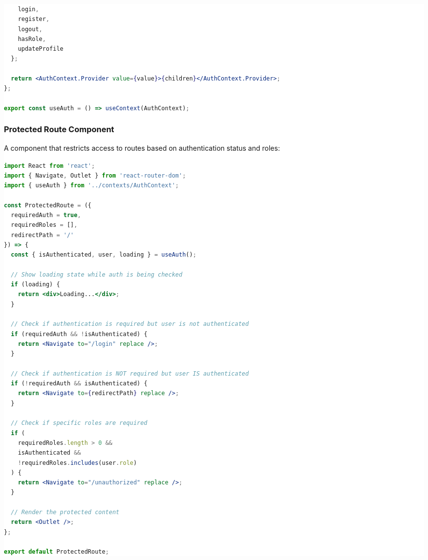 ```jsx
    login,
    register,
    logout,
    hasRole,
    updateProfile
  };
  
  return <AuthContext.Provider value={value}>{children}</AuthContext.Provider>;
};

export const useAuth = () => useContext(AuthContext);
```

### Protected Route Component

A component that restricts access to routes based on authentication status and roles:

```jsx
import React from 'react';
import { Navigate, Outlet } from 'react-router-dom';
import { useAuth } from '../contexts/AuthContext';

const ProtectedRoute = ({ 
  requiredAuth = true, 
  requiredRoles = [], 
  redirectPath = '/' 
}) => {
  const { isAuthenticated, user, loading } = useAuth();
  
  // Show loading state while auth is being checked
  if (loading) {
    return <div>Loading...</div>;
  }
  
  // Check if authentication is required but user is not authenticated
  if (requiredAuth && !isAuthenticated) {
    return <Navigate to="/login" replace />;
  }
  
  // Check if authentication is NOT required but user IS authenticated
  if (!requiredAuth && isAuthenticated) {
    return <Navigate to={redirectPath} replace />;
  }
  
  // Check if specific roles are required
  if (
    requiredRoles.length > 0 &&
    isAuthenticated &&
    !requiredRoles.includes(user.role)
  ) {
    return <Navigate to="/unauthorized" replace />;
  }
  
  // Render the protected content
  return <Outlet />;
};

export default ProtectedRoute;
```
